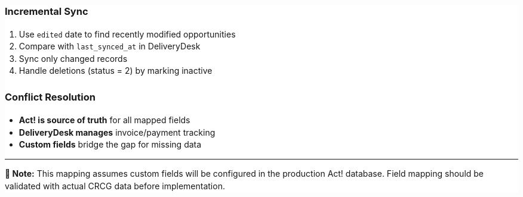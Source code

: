 ### **Incremental Sync**
1. Use `edited` date to find recently modified opportunities
2. Compare with `last_synced_at` in DeliveryDesk
3. Sync only changed records
4. Handle deletions (status = 2) by marking inactive

### **Conflict Resolution**
- **Act! is source of truth** for all mapped fields
- **DeliveryDesk manages** invoice/payment tracking
- **Custom fields** bridge the gap for missing data

---

**📝 Note:** This mapping assumes custom fields will be configured in the production Act! database. Field mapping should be validated with actual CRCG data before implementation. 